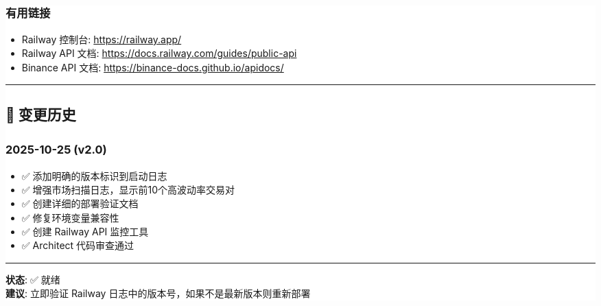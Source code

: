 ### 有用链接
- Railway 控制台: https://railway.app/
- Railway API 文档: https://docs.railway.com/guides/public-api
- Binance API 文档: https://binance-docs.github.io/apidocs/

---

## 📝 变更历史

### 2025-10-25 (v2.0)
- ✅ 添加明确的版本标识到启动日志
- ✅ 增强市场扫描日志，显示前10个高波动率交易对
- ✅ 创建详细的部署验证文档
- ✅ 修复环境变量兼容性
- ✅ 创建 Railway API 监控工具
- ✅ Architect 代码审查通过

---

**状态**: ✅ 就绪  
**建议**: 立即验证 Railway 日志中的版本号，如果不是最新版本则重新部署
